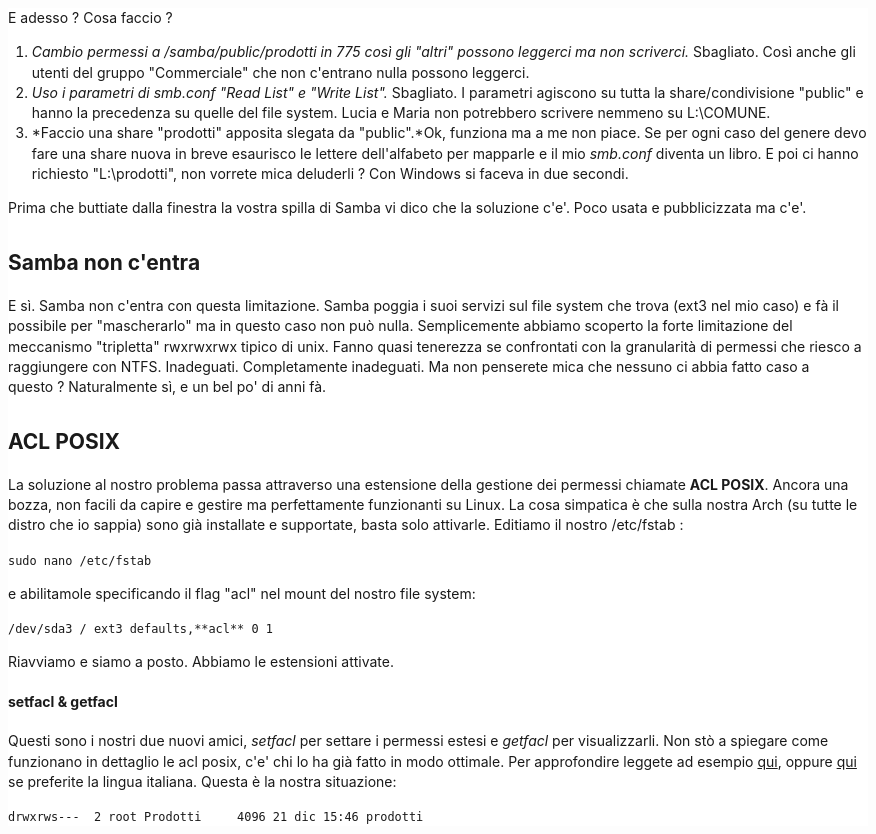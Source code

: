 E adesso ? Cosa faccio ?

1.  *Cambio permessi a /samba/public/prodotti in 775 così gli "altri" possono leggerci ma non scriverci.* Sbagliato. Così anche gli utenti del gruppo "Commerciale" che non c'entrano nulla possono leggerci.
2.  *Uso i parametri di smb.conf "Read List" e "Write List".* Sbagliato. I parametri agiscono su tutta la share/condivisione "public" e hanno la precedenza su quelle del file system. Lucia e Maria non potrebbero scrivere nemmeno su L:\COMUNE.
3.  *Faccio una share "prodotti" apposita slegata da "public".*Ok, funziona ma a me non piace. Se per ogni caso del genere devo fare una share nuova in breve esaurisco le lettere dell'alfabeto per mapparle e il mio *smb.conf* diventa un libro. E poi ci hanno richiesto "L:\prodotti", non vorrete mica deluderli ? Con Windows si faceva in due secondi.

Prima che buttiate dalla finestra la vostra spilla di Samba vi dico che la soluzione c'e'. Poco usata e pubblicizzata ma c'e'.

## Samba non c'entra

E sì. Samba non c'entra con questa limitazione. Samba poggia i suoi servizi sul file system che trova (ext3 nel mio caso) e fà il possibile per "mascherarlo" ma in questo caso non può nulla. Semplicemente abbiamo scoperto la forte limitazione del meccanismo "tripletta" rwxrwxrwx tipico di unix. Fanno quasi tenerezza se confrontati con la granularità di permessi che riesco a raggiungere con NTFS. Inadeguati. Completamente inadeguati. Ma non penserete mica che nessuno ci abbia fatto caso a questo ? Naturalmente sì, e un bel po' di anni fà.

## ACL POSIX

La soluzione al nostro problema passa attraverso una estensione della gestione dei permessi chiamate **ACL POSIX**. Ancora una bozza, non facili da capire e gestire ma perfettamente funzionanti su Linux. La cosa simpatica è che sulla nostra Arch (su tutte le distro che io sappia) sono già installate e supportate, basta solo attivarle. Editiamo il nostro /etc/fstab :

```
sudo nano /etc/fstab

```

e abilitamole specificando il flag "acl" nel mount del nostro file system:

```
/dev/sda3 / ext3 defaults,**acl** 0 1

```

Riavviamo e siamo a posto. Abbiamo le estensioni attivate.

#### setfacl & getfacl

Questi sono i nostri due nuovi amici, *setfacl* per settare i permessi estesi e *getfacl* per visualizzarli. Non stò a spiegare come funzionano in dettaglio le acl posix, c'e' chi lo ha già fatto in modo ottimale. Per approfondire leggete ad esempio [qui](http://www.suse.de/~agruen/acl/linux-acls/online/), oppure [qui](http://a2.pluto.it/a2218.htm) se preferite la lingua italiana. Questa è la nostra situazione:

```
drwxrws---  2 root Prodotti     4096 21 dic 15:46 prodotti

```
